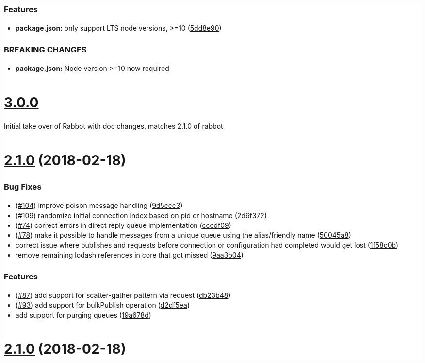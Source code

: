 
### Features

* **package.json:** only support LTS node versions, >=10 ([5dd8e90](https://github.com/zlintz/foo-foo-mq/commit/5dd8e90))


### BREAKING CHANGES

* **package.json:** Node version >=10 now required



<a name="2.1.0"></a>
# [3.0.0](https://github.com/zlintz/foo-foo-mq)
Initial take over of Rabbot with doc changes, matches 2.1.0 of rabbot 

<a name="2.1.0"></a>
# [2.1.0](https://github.com/zlintz/foo-foo-mq/compare/v1.1.0...v2.1.0) (2018-02-18)


### Bug Fixes

* ([#104](https://github.com/arobson/rabbot/issues/104)) improve poison message handling ([9d5ccc3](https://github.com/arobson/rabbot/commit/9d5ccc3))
* ([#109](https://github.com/arobson/rabbot/issues/109)) randomize initial connection index based on pid or hostname ([2d6f372](https://github.com/arobson/rabbot/commit/2d6f372))
* ([#74](https://github.com/arobson/rabbot/issues/74)) correct errors in direct reply queue implementation ([cccdf09](https://github.com/arobson/rabbot/commit/cccdf09))
* ([#78](https://github.com/arobson/rabbot/issues/78)) make it possible to handle messages from a unique queue using the alias/friendly name ([50045a8](https://github.com/arobson/rabbot/commit/50045a8))
* correct issue where publishes and requests before connection or configuration had completed would get lost ([1f58c0b](https://github.com/arobson/rabbot/commit/1f58c0b))
* remove remaining lodash references in core that got missed ([9aa3b04](https://github.com/arobson/rabbot/commit/9aa3b04))


### Features

* ([#87](https://github.com/arobson/rabbot/issues/87)) add support for scatter-gather pattern via request ([db23b48](https://github.com/arobson/rabbot/commit/db23b48))
* ([#93](https://github.com/arobson/rabbot/issues/93)) add support for bulkPublish operation ([d2df5ea](https://github.com/arobson/rabbot/commit/d2df5ea))
* add support for purging queues ([19a678d](https://github.com/arobson/rabbot/commit/19a678d))



<a name="2.1.0"></a>
# [2.1.0](https://github.com/arobson/rabbot/compare/v1.1.0...v2.1.0) (2018-02-18)
